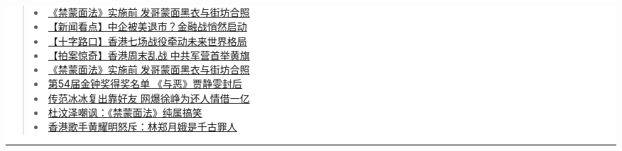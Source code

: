> <li><a href="http://www.epochtimes.com/gb/19/10/4/n11568579.htm">《禁蒙面法》实施前 发哥蒙面黑衣与街坊合照</a></li>
> <li><a href="http://www.epochtimes.com/gb/19/10/5/n11570752.htm">【新闻看点】中企被美退市？金融战悄然启动</a></li>
> <li><a href="http://www.epochtimes.com/gb/19/10/4/n11566523.htm">【十字路口】香港七场战役牵动未来世界格局</a></li>
> <li><a href="http://www.epochtimes.com/gb/19/10/7/n11572707.htm">【拍案惊奇】香港周末乱战 中共军营首举黄旗</a></li>
> <li><a href="http://www.epochtimes.com/gb/19/10/4/n11568579.htm">《禁蒙面法》实施前 发哥蒙面黑衣与街坊合照</a></li>
> <li><a href="http://www.epochtimes.com/gb/19/10/5/n11569838.htm">第54届金钟奖得奖名单 《与恶》贾静雯封后</a></li>
> <li><a href="http://www.epochtimes.com/gb/19/10/4/n11569024.htm">传范冰冰复出靠好友 网爆徐峥为还人情借一亿</a></li>
> <li><a href="http://www.epochtimes.com/gb/19/10/4/n11568774.htm">杜汶泽嘲讽：《禁蒙面法》纯属搞笑</a></li>
> <li><a href="http://www.epochtimes.com/gb/19/10/5/n11570726.htm">香港歌手黄耀明怒斥：林郑月娥是千古罪人</a></li>
<hr>
